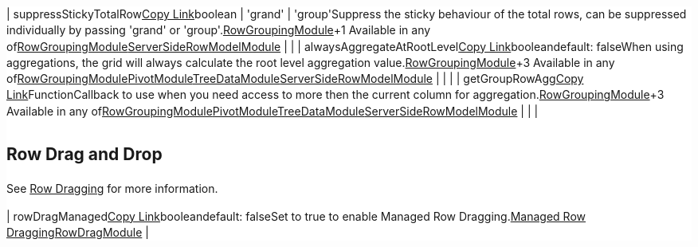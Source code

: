 | suppressStickyTotalRow[Copy Link](#reference-aggregation-suppressStickyTotalRow)boolean \| 'grand'                                                                                                                                                                                                                                                                                                                                                                                                                                                                                                                                                                                              | 'group'Suppress the sticky behaviour of the total rows, can be suppressed individually by passing 'grand' or 'group'.[RowGroupingModule](/react-data-grid/modules/)+1 Available in any of[RowGroupingModule](/react-data-grid/modules/)[ServerSideRowModelModule](/react-data-grid/modules/)                                                                                                                                                                                                                                                                                                                |                                                                                                                                                                                                                                                                                                                                                                                                                                              |
| alwaysAggregateAtRootLevel[Copy Link](#reference-aggregation-alwaysAggregateAtRootLevel)booleandefault: falseWhen using aggregations, the grid will always calculate the root level aggregation value.[RowGroupingModule](/react-data-grid/modules/)+3 Available in any of[RowGroupingModule](/react-data-grid/modules/)[PivotModule](/react-data-grid/modules/)[TreeDataModule](/react-data-grid/modules/)[ServerSideRowModelModule](/react-data-grid/modules/)                                                                                                                                                                                                                                |                                                                                                                                                                                                                                                                                                                                                                                                                                                                                                                                                                                                             |                                                                                                                                                                                                                                                                                                                                                                                                                                              |
| getGroupRowAgg[Copy Link](#reference-aggregation-getGroupRowAgg)FunctionCallback to use when you need access to more then the current column for aggregation.[RowGroupingModule](/react-data-grid/modules/)+3 Available in any of[RowGroupingModule](/react-data-grid/modules/)[PivotModule](/react-data-grid/modules/)[TreeDataModule](/react-data-grid/modules/)[ServerSideRowModelModule](/react-data-grid/modules/)                                                                                                                                                                                                                                                                         |                                                                                                                                                                                                                                                                                                                                                                                                                                                                                                                                                                                                             |                                                                                                                                                                                                                                                                                                                                                                                                                                              |

## Row Drag and Drop

See [Row Dragging](/react-data-grid/row-dragging/) for more information.

| rowDragManaged[Copy Link](#reference-rowDragging-rowDragManaged)booleandefault: falseSet to true to enable Managed Row Dragging.[Managed Row Dragging](/react-data-grid/row-dragging/#managed-dragging)[RowDragModule](/react-data-grid/modules/)                                                                                                                                                                                                                                                                                              |